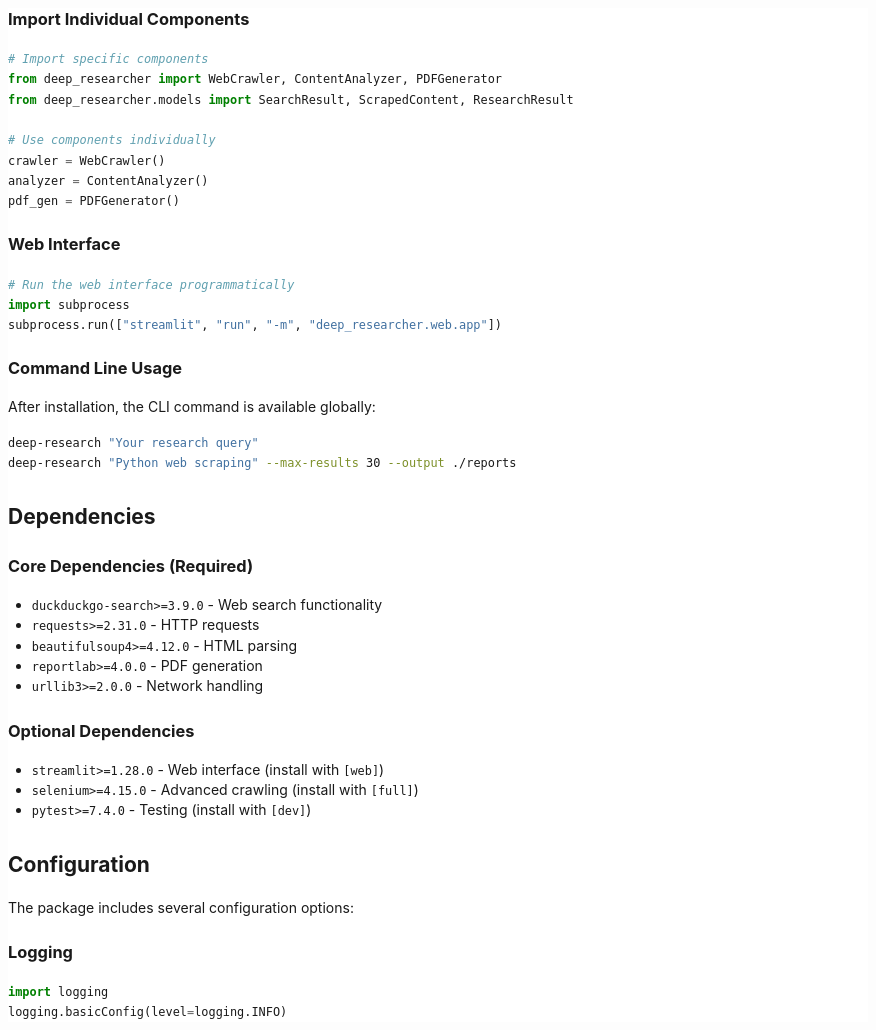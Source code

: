 ### Import Individual Components

```python
# Import specific components
from deep_researcher import WebCrawler, ContentAnalyzer, PDFGenerator
from deep_researcher.models import SearchResult, ScrapedContent, ResearchResult

# Use components individually
crawler = WebCrawler()
analyzer = ContentAnalyzer()
pdf_gen = PDFGenerator()
```

### Web Interface

```python
# Run the web interface programmatically
import subprocess
subprocess.run(["streamlit", "run", "-m", "deep_researcher.web.app"])
```

### Command Line Usage

After installation, the CLI command is available globally:

```bash
deep-research "Your research query"
deep-research "Python web scraping" --max-results 30 --output ./reports
```

## Dependencies

### Core Dependencies (Required)
- `duckduckgo-search>=3.9.0` - Web search functionality
- `requests>=2.31.0` - HTTP requests
- `beautifulsoup4>=4.12.0` - HTML parsing
- `reportlab>=4.0.0` - PDF generation
- `urllib3>=2.0.0` - Network handling

### Optional Dependencies
- `streamlit>=1.28.0` - Web interface (install with `[web]`)
- `selenium>=4.15.0` - Advanced crawling (install with `[full]`)
- `pytest>=7.4.0` - Testing (install with `[dev]`)

## Configuration

The package includes several configuration options:

### Logging
```python
import logging
logging.basicConfig(level=logging.INFO)
```
